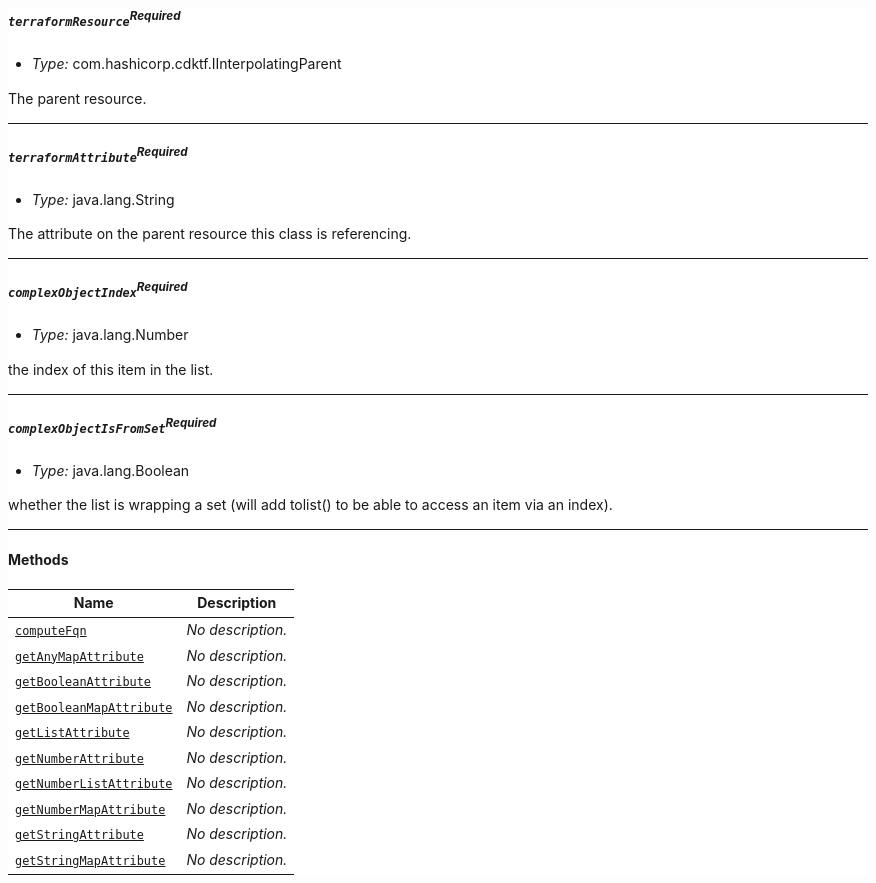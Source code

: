 ##### `terraformResource`<sup>Required</sup> <a name="terraformResource" id="rhizo-co-terraform-provider-oci.dataOciCloudMigrationsMigrationPlans.DataOciCloudMigrationsMigrationPlansFilterOutputReference.Initializer.parameter.terraformResource"></a>

- *Type:* com.hashicorp.cdktf.IInterpolatingParent

The parent resource.

---

##### `terraformAttribute`<sup>Required</sup> <a name="terraformAttribute" id="rhizo-co-terraform-provider-oci.dataOciCloudMigrationsMigrationPlans.DataOciCloudMigrationsMigrationPlansFilterOutputReference.Initializer.parameter.terraformAttribute"></a>

- *Type:* java.lang.String

The attribute on the parent resource this class is referencing.

---

##### `complexObjectIndex`<sup>Required</sup> <a name="complexObjectIndex" id="rhizo-co-terraform-provider-oci.dataOciCloudMigrationsMigrationPlans.DataOciCloudMigrationsMigrationPlansFilterOutputReference.Initializer.parameter.complexObjectIndex"></a>

- *Type:* java.lang.Number

the index of this item in the list.

---

##### `complexObjectIsFromSet`<sup>Required</sup> <a name="complexObjectIsFromSet" id="rhizo-co-terraform-provider-oci.dataOciCloudMigrationsMigrationPlans.DataOciCloudMigrationsMigrationPlansFilterOutputReference.Initializer.parameter.complexObjectIsFromSet"></a>

- *Type:* java.lang.Boolean

whether the list is wrapping a set (will add tolist() to be able to access an item via an index).

---

#### Methods <a name="Methods" id="Methods"></a>

| **Name** | **Description** |
| --- | --- |
| <code><a href="#rhizo-co-terraform-provider-oci.dataOciCloudMigrationsMigrationPlans.DataOciCloudMigrationsMigrationPlansFilterOutputReference.computeFqn">computeFqn</a></code> | *No description.* |
| <code><a href="#rhizo-co-terraform-provider-oci.dataOciCloudMigrationsMigrationPlans.DataOciCloudMigrationsMigrationPlansFilterOutputReference.getAnyMapAttribute">getAnyMapAttribute</a></code> | *No description.* |
| <code><a href="#rhizo-co-terraform-provider-oci.dataOciCloudMigrationsMigrationPlans.DataOciCloudMigrationsMigrationPlansFilterOutputReference.getBooleanAttribute">getBooleanAttribute</a></code> | *No description.* |
| <code><a href="#rhizo-co-terraform-provider-oci.dataOciCloudMigrationsMigrationPlans.DataOciCloudMigrationsMigrationPlansFilterOutputReference.getBooleanMapAttribute">getBooleanMapAttribute</a></code> | *No description.* |
| <code><a href="#rhizo-co-terraform-provider-oci.dataOciCloudMigrationsMigrationPlans.DataOciCloudMigrationsMigrationPlansFilterOutputReference.getListAttribute">getListAttribute</a></code> | *No description.* |
| <code><a href="#rhizo-co-terraform-provider-oci.dataOciCloudMigrationsMigrationPlans.DataOciCloudMigrationsMigrationPlansFilterOutputReference.getNumberAttribute">getNumberAttribute</a></code> | *No description.* |
| <code><a href="#rhizo-co-terraform-provider-oci.dataOciCloudMigrationsMigrationPlans.DataOciCloudMigrationsMigrationPlansFilterOutputReference.getNumberListAttribute">getNumberListAttribute</a></code> | *No description.* |
| <code><a href="#rhizo-co-terraform-provider-oci.dataOciCloudMigrationsMigrationPlans.DataOciCloudMigrationsMigrationPlansFilterOutputReference.getNumberMapAttribute">getNumberMapAttribute</a></code> | *No description.* |
| <code><a href="#rhizo-co-terraform-provider-oci.dataOciCloudMigrationsMigrationPlans.DataOciCloudMigrationsMigrationPlansFilterOutputReference.getStringAttribute">getStringAttribute</a></code> | *No description.* |
| <code><a href="#rhizo-co-terraform-provider-oci.dataOciCloudMigrationsMigrationPlans.DataOciCloudMigrationsMigrationPlansFilterOutputReference.getStringMapAttribute">getStringMapAttribute</a></code> | *No description.* |